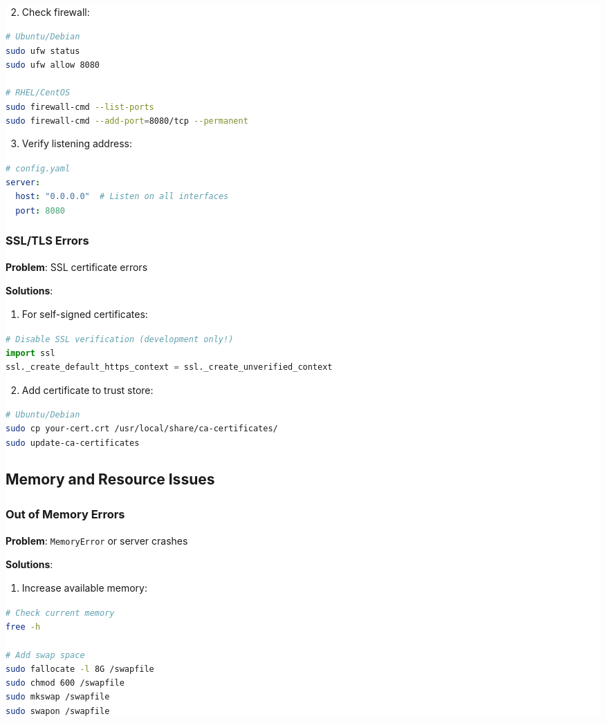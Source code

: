 2. Check firewall:
```bash
# Ubuntu/Debian
sudo ufw status
sudo ufw allow 8080

# RHEL/CentOS
sudo firewall-cmd --list-ports
sudo firewall-cmd --add-port=8080/tcp --permanent
```

3. Verify listening address:
```yaml
# config.yaml
server:
  host: "0.0.0.0"  # Listen on all interfaces
  port: 8080
```

### SSL/TLS Errors

**Problem**: SSL certificate errors

**Solutions**:

1. For self-signed certificates:
```python
# Disable SSL verification (development only!)
import ssl
ssl._create_default_https_context = ssl._create_unverified_context
```

2. Add certificate to trust store:
```bash
# Ubuntu/Debian
sudo cp your-cert.crt /usr/local/share/ca-certificates/
sudo update-ca-certificates
```

## Memory and Resource Issues

### Out of Memory Errors

**Problem**: `MemoryError` or server crashes

**Solutions**:

1. Increase available memory:
```bash
# Check current memory
free -h

# Add swap space
sudo fallocate -l 8G /swapfile
sudo chmod 600 /swapfile
sudo mkswap /swapfile
sudo swapon /swapfile
```
